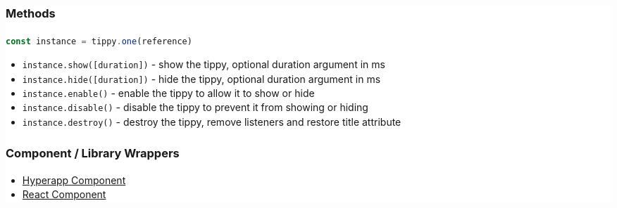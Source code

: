 ### Methods

```js
const instance = tippy.one(reference)
```

- `instance.show([duration])` - show the tippy, optional duration argument in ms
- `instance.hide([duration])` - hide the tippy, optional duration argument in ms
- `instance.enable()` - enable the tippy to allow it to show or hide
- `instance.disable()` - disable the tippy to prevent it from showing or hiding
- `instance.destroy()` - destroy the tippy, remove listeners and restore title attribute

### Component / Library Wrappers

- [Hyperapp Component](https://gist.github.com/atomiks/47a8f4e7c0a3823282974eb2de80ebec)
- [React Component](https://gist.github.com/atomiks/25ba93a551fc1e8a1ef18aa7669c6699)
